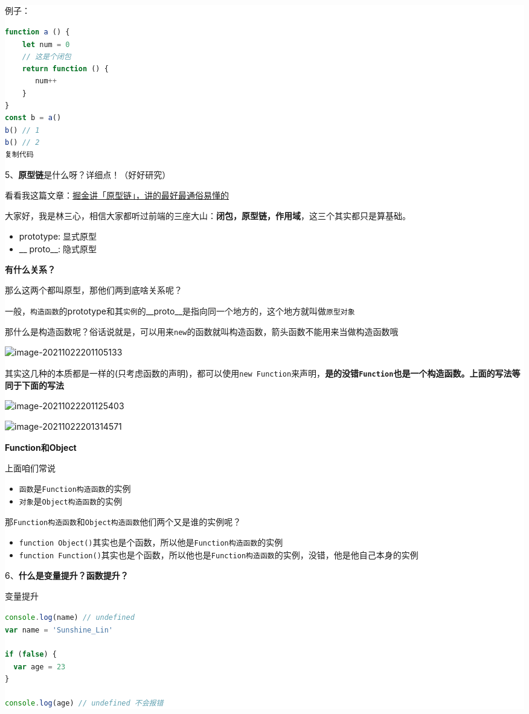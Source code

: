 例子：

```js
function a () {
    let num = 0
    // 这是个闭包
    return function () {
       num++
    }
}
const b = a()
b() // 1
b() // 2
复制代码
```

5、**原型链**是什么呀？详细点！（好好研究）

看看我这篇文章：[掘金讲「原型链」，讲的最好最通俗易懂的](https://juejin.cn/post/7007416743215759373)

大家好，我是林三心，相信大家都听过前端的三座大山：**闭包，原型链，作用域**，这三个其实都只是算基础。

- prototype: 显式原型
- __ proto__: 隐式原型

**有什么关系？**

那么这两个都叫原型，那他们两到底啥关系呢？

一般，`构造函数`的prototype和其`实例`的__proto__是指向同一个地方的，这个地方就叫做`原型对象`

那什么是构造函数呢？俗话说就是，可以用来`new`的函数就叫构造函数，箭头函数不能用来当做构造函数哦

![image-20211022201105133](images/image-20211022201105133.png)

其实这几种的本质都是一样的(只考虑函数的声明)，都可以使用`new Function`来声明，**是的没错`Function`也是一个构造函数。上面的写法等同于下面的写法**

![image-20211022201125403](images/image-20211022201125403.png)

![image-20211022201314571](images/image-20211022201314571.png)

**Function和Object**

上面咱们常说

- `函数`是`Function构造函数`的实例
- `对象`是`Object构造函数`的实例

那`Function构造函数`和`Object构造函数`他们两个又是谁的实例呢？

- `function Object()`其实也是个函数，所以他是`Function构造函数`的实例
- `function Function()`其实也是个函数，所以他也是`Function构造函数`的实例，没错，他是他自己本身的实例

6、**什么是变量提升？函数提升？**

变量提升

```js
console.log(name) // undefined
var name = 'Sunshine_Lin'

if (false) {
  var age = 23
}

console.log(age) // undefined 不会报错
```
